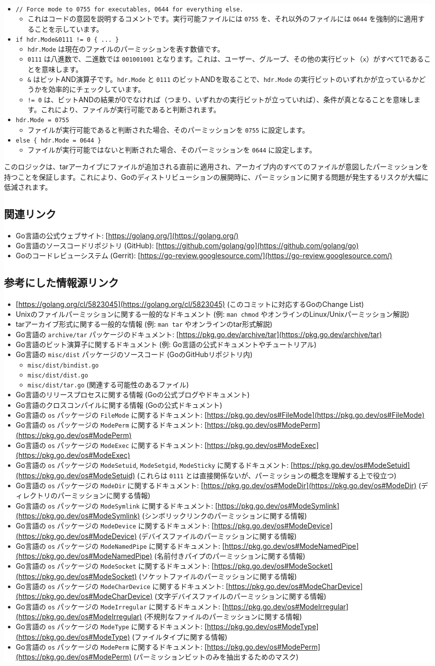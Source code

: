 *   `// Force mode to 0755 for executables, 0644 for everything else.`
    *   これはコードの意図を説明するコメントです。実行可能ファイルには `0755` を、それ以外のファイルには `0644` を強制的に適用することを示しています。
*   `if hdr.Mode&0111 != 0 { ... }`
    *   `hdr.Mode` は現在のファイルのパーミッションを表す数値です。
    *   `0111` は八進数で、二進数では `001001001` となります。これは、ユーザー、グループ、その他の実行ビット（`x`）がすべて1であることを意味します。
    *   `&` はビットAND演算子です。`hdr.Mode` と `0111` のビットANDを取ることで、`hdr.Mode` の実行ビットのいずれかが立っているかどうかを効率的にチェックしています。
    *   `!= 0` は、ビットANDの結果が0でなければ（つまり、いずれかの実行ビットが立っていれば）、条件が真となることを意味します。これにより、ファイルが実行可能であると判断されます。
*   `hdr.Mode = 0755`
    *   ファイルが実行可能であると判断された場合、そのパーミッションを `0755` に設定します。
*   `else { hdr.Mode = 0644 }`
    *   ファイルが実行可能ではないと判断された場合、そのパーミッションを `0644` に設定します。

このロジックは、tarアーカイブにファイルが追加される直前に適用され、アーカイブ内のすべてのファイルが意図したパーミッションを持つことを保証します。これにより、Goのディストリビューションの展開時に、パーミッションに関する問題が発生するリスクが大幅に低減されます。

## 関連リンク

*   Go言語の公式ウェブサイト: [https://golang.org/](https://golang.org/)
*   Go言語のソースコードリポジトリ (GitHub): [https://github.com/golang/go](https://github.com/golang/go)
*   Goのコードレビューシステム (Gerrit): [https://go-review.googlesource.com/](https://go-review.googlesource.com/)

## 参考にした情報源リンク

*   [https://golang.org/cl/5823045](https://golang.org/cl/5823045) (このコミットに対応するGoのChange List)
*   Unixのファイルパーミッションに関する一般的なドキュメント (例: `man chmod` やオンラインのLinux/Unixパーミッション解説)
*   tarアーカイブ形式に関する一般的な情報 (例: `man tar` やオンラインのtar形式解説)
*   Go言語の `archive/tar` パッケージのドキュメント: [https://pkg.go.dev/archive/tar](https://pkg.go.dev/archive/tar)
*   Go言語のビット演算子に関するドキュメント (例: Go言語の公式ドキュメントやチュートリアル)
*   Go言語の `misc/dist` パッケージのソースコード (GoのGitHubリポジトリ内)
    *   `misc/dist/bindist.go`
    *   `misc/dist/dist.go`
    *   `misc/dist/tar.go` (関連する可能性のあるファイル)
*   Go言語のリリースプロセスに関する情報 (Goの公式ブログやドキュメント)
*   Go言語のクロスコンパイルに関する情報 (Goの公式ドキュメント)
*   Go言語の `os` パッケージの `FileMode` に関するドキュメント: [https://pkg.go.dev/os#FileMode](https://pkg.go.dev/os#FileMode)
*   Go言語の `os` パッケージの `ModePerm` に関するドキュメント: [https://pkg.go.dev/os#ModePerm](https://pkg.go.dev/os#ModePerm)
*   Go言語の `os` パッケージの `ModeExec` に関するドキュメント: [https://pkg.go.dev/os#ModeExec](https://pkg.go.dev/os#ModeExec)
*   Go言語の `os` パッケージの `ModeSetuid`, `ModeSetgid`, `ModeSticky` に関するドキュメント: [https://pkg.go.dev/os#ModeSetuid](https://pkg.go.dev/os#ModeSetuid) (これらは `0111` とは直接関係ないが、パーミッションの概念を理解する上で役立つ)
*   Go言語の `os` パッケージの `ModeDir` に関するドキュメント: [https://pkg.go.dev/os#ModeDir](https://pkg.go.dev/os#ModeDir) (ディレクトリのパーミッションに関する情報)
*   Go言語の `os` パッケージの `ModeSymlink` に関するドキュメント: [https://pkg.go.dev/os#ModeSymlink](https://pkg.go.dev/os#ModeSymlink) (シンボリックリンクのパーミッションに関する情報)
*   Go言語の `os` パッケージの `ModeDevice` に関するドキュメント: [https://pkg.go.dev/os#ModeDevice](https://pkg.go.dev/os#ModeDevice) (デバイスファイルのパーミッションに関する情報)
*   Go言語の `os` パッケージの `ModeNamedPipe` に関するドキュメント: [https://pkg.go.dev/os#ModeNamedPipe](https://pkg.go.dev/os#ModeNamedPipe) (名前付きパイプのパーミッションに関する情報)
*   Go言語の `os` パッケージの `ModeSocket` に関するドキュメント: [https://pkg.go.dev/os#ModeSocket](https://pkg.go.dev/os#ModeSocket) (ソケットファイルのパーミッションに関する情報)
*   Go言語の `os` パッケージの `ModeCharDevice` に関するドキュメント: [https://pkg.go.dev/os#ModeCharDevice](https://pkg.go.dev/os#ModeCharDevice) (文字デバイスファイルのパーミッションに関する情報)
*   Go言語の `os` パッケージの `ModeIrregular` に関するドキュメント: [https://pkg.go.dev/os#ModeIrregular](https://pkg.go.dev/os#ModeIrregular) (不規則なファイルのパーミッションに関する情報)
*   Go言語の `os` パッケージの `ModeType` に関するドキュメント: [https://pkg.go.dev/os#ModeType](https://pkg.go.dev/os#ModeType) (ファイルタイプに関する情報)
*   Go言語の `os` パッケージの `ModePerm` に関するドキュメント: [https://pkg.go.dev/os#ModePerm](https://pkg.go.dev/os#ModePerm) (パーミッションビットのみを抽出するためのマスク)